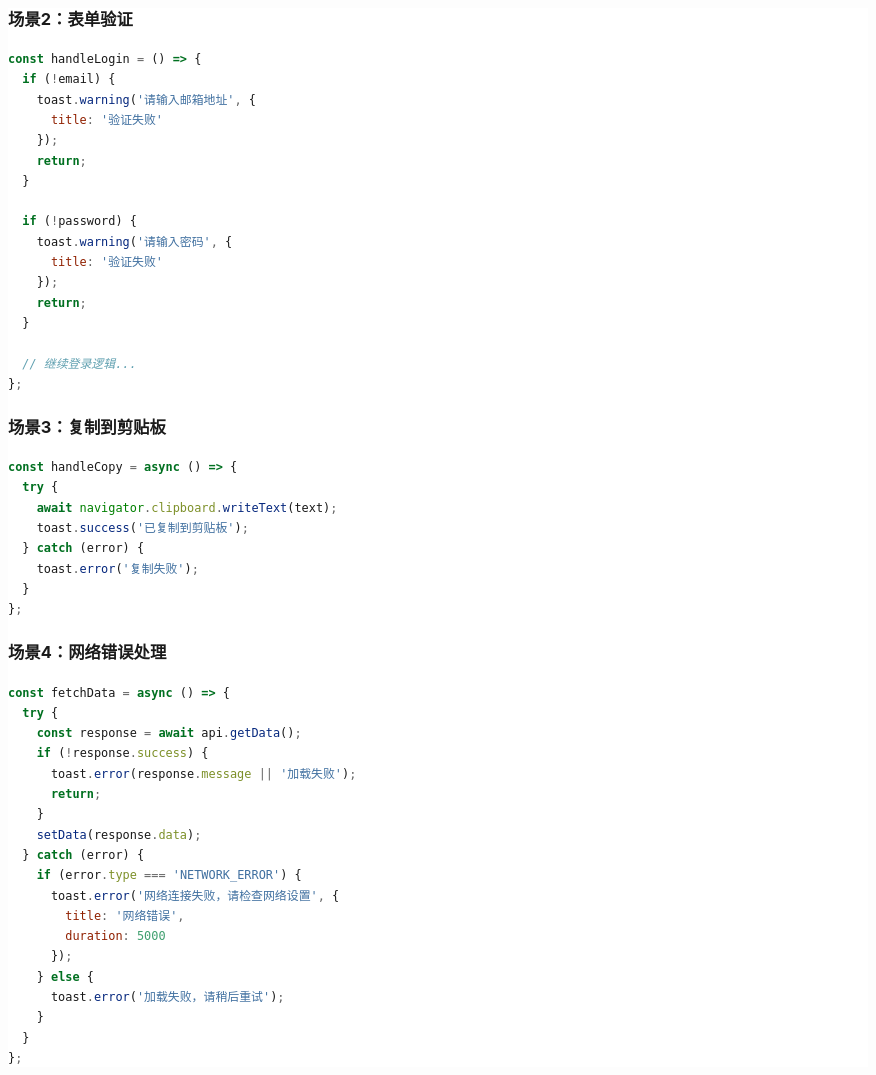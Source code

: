 ### 场景2：表单验证
```jsx
const handleLogin = () => {
  if (!email) {
    toast.warning('请输入邮箱地址', {
      title: '验证失败'
    });
    return;
  }
  
  if (!password) {
    toast.warning('请输入密码', {
      title: '验证失败'
    });
    return;
  }
  
  // 继续登录逻辑...
};
```

### 场景3：复制到剪贴板
```jsx
const handleCopy = async () => {
  try {
    await navigator.clipboard.writeText(text);
    toast.success('已复制到剪贴板');
  } catch (error) {
    toast.error('复制失败');
  }
};
```

### 场景4：网络错误处理
```jsx
const fetchData = async () => {
  try {
    const response = await api.getData();
    if (!response.success) {
      toast.error(response.message || '加载失败');
      return;
    }
    setData(response.data);
  } catch (error) {
    if (error.type === 'NETWORK_ERROR') {
      toast.error('网络连接失败，请检查网络设置', {
        title: '网络错误',
        duration: 5000
      });
    } else {
      toast.error('加载失败，请稍后重试');
    }
  }
};
```
